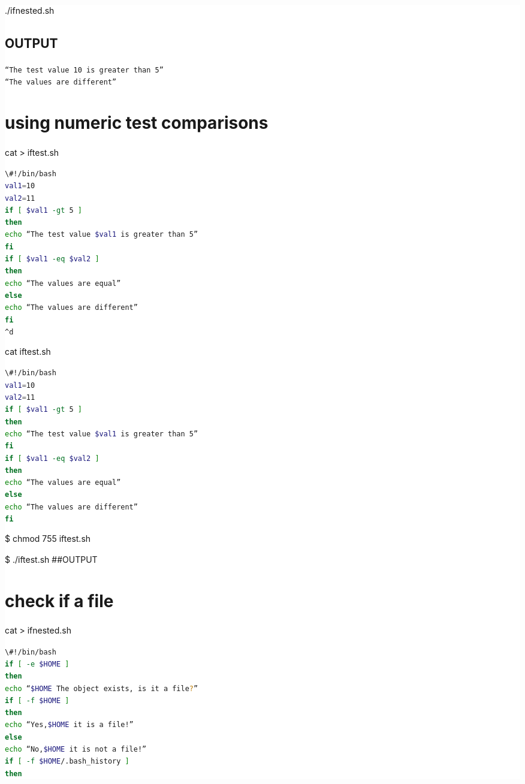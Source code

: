 ./ifnested.sh 
## OUTPUT
```
“The test value 10 is greater than 5”
“The values are different”
```


# using numeric test comparisons
cat > iftest.sh 
```bash
\#!/bin/bash
val1=10
val2=11
if [ $val1 -gt 5 ]
then
echo “The test value $val1 is greater than 5”
fi
if [ $val1 -eq $val2 ]
then
echo “The values are equal”
else
echo “The values are different”
fi
^d
```


cat iftest.sh 
```bash
\#!/bin/bash
val1=10
val2=11
if [ $val1 -gt 5 ]
then
echo “The test value $val1 is greater than 5”
fi
if [ $val1 -eq $val2 ]
then
echo “The values are equal”
else
echo “The values are different”
fi
```

$ chmod 755 iftest.sh
 
$ ./iftest.sh 
##OUTPUT

# check if a file
cat > ifnested.sh 
```bash
\#!/bin/bash
if [ -e $HOME ]
then
echo “$HOME The object exists, is it a file?”
if [ -f $HOME ]
then
echo “Yes,$HOME it is a file!”
else
echo “No,$HOME it is not a file!”
if [ -f $HOME/.bash_history ]
then
```